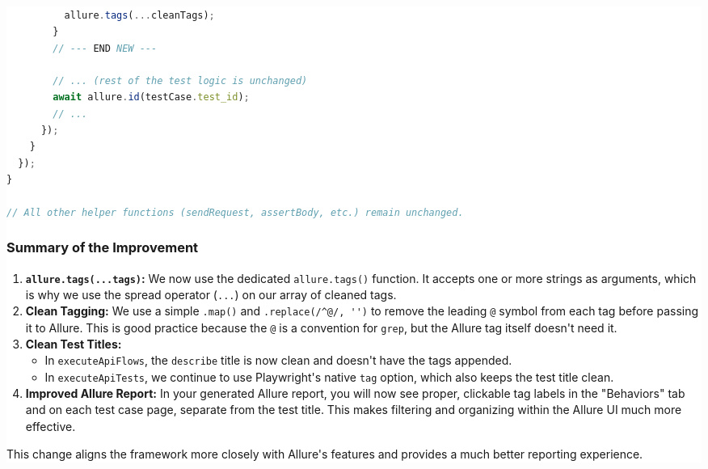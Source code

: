 ```typescript
          allure.tags(...cleanTags);
        }
        // --- END NEW ---
        
        // ... (rest of the test logic is unchanged)
        await allure.id(testCase.test_id);
        // ...
      });
    }
  });
}

// All other helper functions (sendRequest, assertBody, etc.) remain unchanged.
```

### **Summary of the Improvement**

1.  **`allure.tags(...tags)`:** We now use the dedicated `allure.tags()` function. It accepts one or more strings as arguments, which is why we use the spread operator (`...`) on our array of cleaned tags.
2.  **Clean Tagging:** We use a simple `.map()` and `.replace(/^@/, '')` to remove the leading `@` symbol from each tag before passing it to Allure. This is good practice because the `@` is a convention for `grep`, but the Allure tag itself doesn't need it.
3.  **Clean Test Titles:**
    *   In `executeApiFlows`, the `describe` title is now clean and doesn't have the tags appended.
    *   In `executeApiTests`, we continue to use Playwright's native `tag` option, which also keeps the test title clean.
4.  **Improved Allure Report:** In your generated Allure report, you will now see proper, clickable tag labels in the "Behaviors" tab and on each test case page, separate from the test title. This makes filtering and organizing within the Allure UI much more effective.

This change aligns the framework more closely with Allure's features and provides a much better reporting experience.